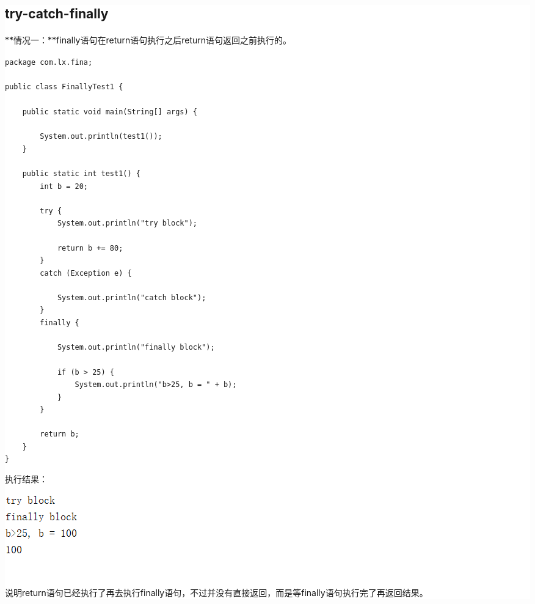 ## try-catch-finally

**情况一：**finally语句在return语句执行之后return语句返回之前执行的。

```
package com.lx.fina;

public class FinallyTest1 {

    public static void main(String[] args) {

        System.out.println(test1());
    }

    public static int test1() {
        int b = 20;

        try {
            System.out.println("try block");

            return b += 80;
        }
        catch (Exception e) {

            System.out.println("catch block");
        }
        finally {

            System.out.println("finally block");

            if (b > 25) {
                System.out.println("b>25, b = " + b);
            }
        }

        return b;
    }
} 
```

执行结果：

 ![1568781458248](assets/1568781458248.png)

说明return语句已经执行了再去执行finally语句，不过并没有直接返回，而是等finally语句执行完了再返回结果。
